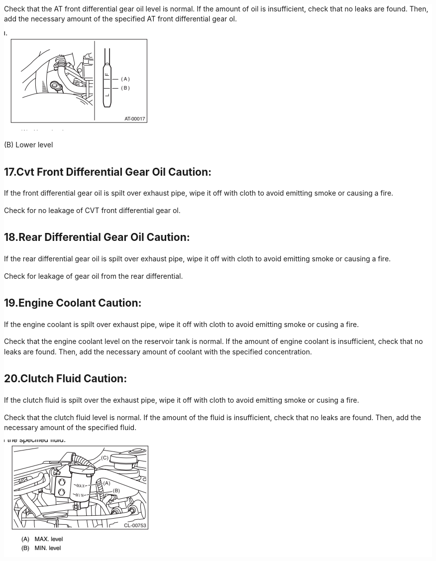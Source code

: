 Check that the AT front differential gear oil level is normal. If the amount of oil is insufficient, check that no leaks are found. Then, add the necessary amount of the specified AT front differential gear ol.

![60_image_1.png](60_image_1.png)

(B)   Lower level

## 17.Cvt Front Differential Gear Oil Caution:

If the front differential gear oil is spilt over exhaust pipe, wipe it off with cloth to avoid emitting smoke or causing a fire.

Check for no leakage of CVT front differential gear ol.

## 18.Rear Differential Gear Oil Caution:

If the rear differential gear oil is spilt over exhaust pipe, wipe it off with cloth to avoid emitting smoke or causing a fire.

Check for leakage of gear oil from the rear differential.

## 19.Engine Coolant Caution:

If the engine coolant is spilt over exhaust pipe, wipe it off with cloth to avoid emitting smoke or cusing a fire.

Check that the engine coolant level on the reservoir tank is normal. If the amount of engine coolant is insufficient, check that no leaks are found. Then, add the necessary amount of coolant with the specified concentration.

## 20.Clutch Fluid Caution:

If the clutch fluid is spilt over the exhaust pipe, wipe it off with cloth to avoid emitting smoke or cusing a fire.

Check that the clutch fluid level is normal. If the amount of the fluid is insufficient, check that no leaks are found. Then, add the necessary amount of the specified fluid.

![60_image_0.png](60_image_0.png)
